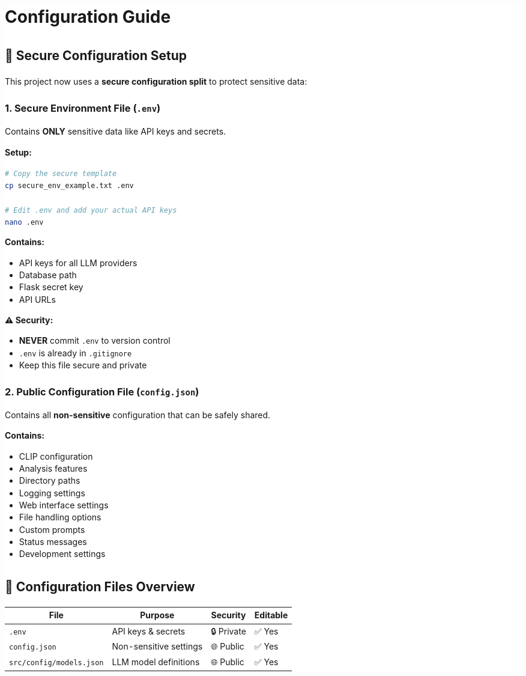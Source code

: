 # Configuration Guide

## 🔐 Secure Configuration Setup

This project now uses a **secure configuration split** to protect sensitive data:

### 1. **Secure Environment File** (`.env`)
Contains **ONLY** sensitive data like API keys and secrets.

**Setup:**
```bash
# Copy the secure template
cp secure_env_example.txt .env

# Edit .env and add your actual API keys
nano .env
```

**Contains:**
- API keys for all LLM providers
- Database path
- Flask secret key
- API URLs

**⚠️ Security:**
- **NEVER** commit `.env` to version control
- `.env` is already in `.gitignore`
- Keep this file secure and private

### 2. **Public Configuration File** (`config.json`)
Contains all **non-sensitive** configuration that can be safely shared.

**Contains:**
- CLIP configuration
- Analysis features
- Directory paths
- Logging settings
- Web interface settings
- File handling options
- Custom prompts
- Status messages
- Development settings

## 📁 Configuration Files Overview

| File | Purpose | Security | Editable |
|------|---------|----------|----------|
| `.env` | API keys & secrets | 🔒 Private | ✅ Yes |
| `config.json` | Non-sensitive settings | 🌐 Public | ✅ Yes |
| `src/config/models.json` | LLM model definitions | 🌐 Public | ✅ Yes |
